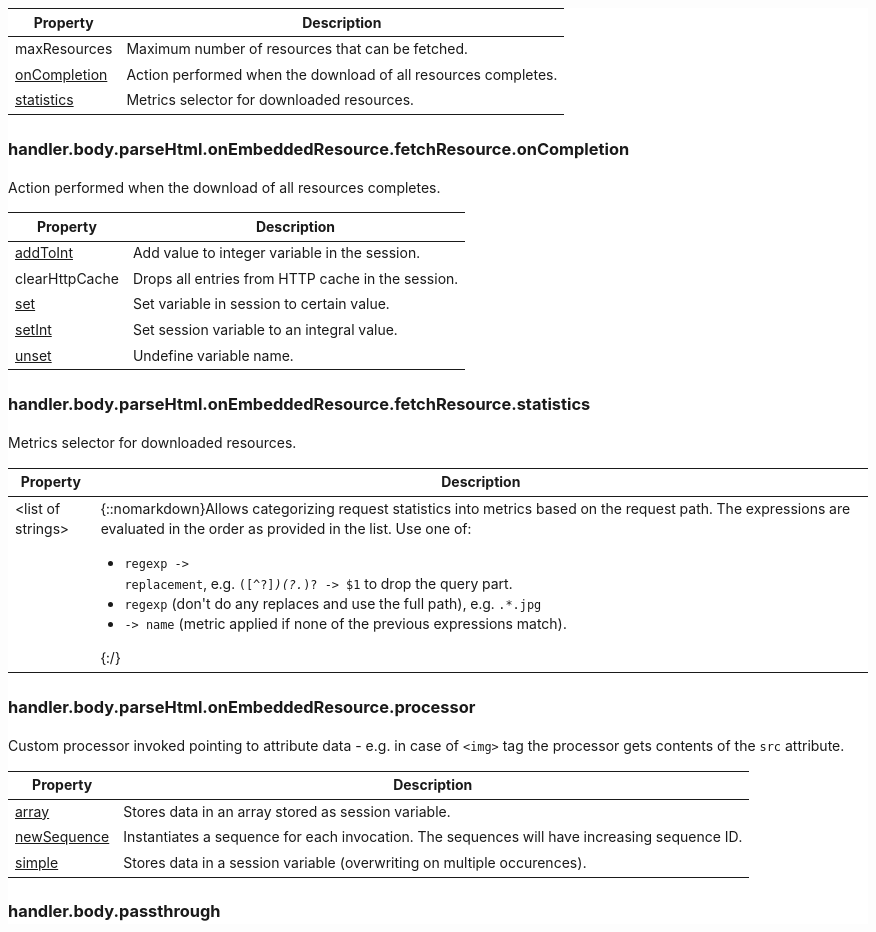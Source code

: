 | Property | Description |
| ------- | -------- |
| maxResources | Maximum number of resources that can be fetched.  |
| [onCompletion](#handler.body.parseHtml.onEmbeddedResource.fetchResource.onCompletion) | Action performed when the download of all resources completes.  |
| [statistics](#handler.body.parseHtml.onEmbeddedResource.fetchResource.statistics) | Metrics selector for downloaded resources.  |

### <a id="handler.body.parseHtml.onEmbeddedResource.fetchResource.onCompletion"></a>handler.body.parseHtml.onEmbeddedResource.fetchResource.onCompletion

Action performed when the download of all resources completes. 

| Property | Description |
| ------- | -------- |
| [addToInt](#handler.onCompletion.addToInt) | Add value to integer variable in the session.  |
| clearHttpCache | Drops all entries from HTTP cache in the session.  |
| [set](#handler.onCompletion.set) | Set variable in session to certain value.  |
| [setInt](#handler.onCompletion.setInt) | Set session variable to an integral value.  |
| [unset](#handler.onCompletion.unset) | Undefine variable name.  |

### <a id="handler.body.parseHtml.onEmbeddedResource.fetchResource.statistics"></a>handler.body.parseHtml.onEmbeddedResource.fetchResource.statistics

Metrics selector for downloaded resources. 

| Property | Description |
| ------- | -------- |
| &lt;list of strings&gt; | {::nomarkdown}Allows categorizing request statistics into metrics based on the request path. The expressions are evaluated in the order as provided in the list. Use one of: <ul> <li><code>regexp -&gt; replacement</code>, e.g. <code>([^?]*)(\?.*)? -> $1</code> to drop the query part. <li><code>regexp</code> (don't do any replaces and use the full path), e.g. <code>.*.jpg</code> <li><code>-> name</code> (metric applied if none of the previous expressions match). </ul> {:/} |

### <a id="handler.body.parseHtml.onEmbeddedResource.processor"></a>handler.body.parseHtml.onEmbeddedResource.processor

Custom processor invoked pointing to attribute data - e.g. in case of <code>&lt;img&gt;</code> tag the processor gets contents of the <code>src</code> attribute. 

| Property | Description |
| ------- | -------- |
| [array](#handler.body.json.processor.array) | Stores data in an array stored as session variable.  |
| [newSequence](#handler.body.json.processor.newSequence) | Instantiates a sequence for each invocation. The sequences will have increasing sequence ID.  |
| [simple](#handler.body.json.processor.simple) | Stores data in a session variable (overwriting on multiple occurences).  |

### <a id="handler.body.passthrough"></a>handler.body.passthrough
